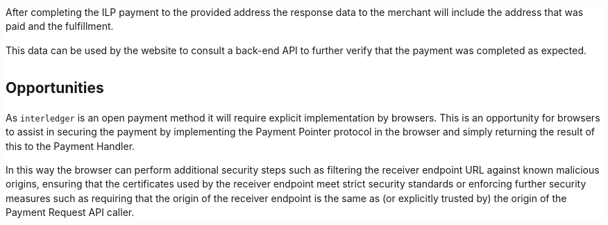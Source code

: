 After completing the ILP payment to the provided address the response data to the merchant will include the address that was paid and the fulfillment.

This data can be used by the website to consult a back-end API to further verify that the payment was completed as expected.

## Opportunities

As `interledger` is an open payment method it will require explicit implementation by browsers. This is an opportunity for browsers to assist in securing the payment by implementing the Payment Pointer protocol in the browser and simply returning the result of this to the Payment Handler.

In this way the browser can perform additional security steps such as filtering the receiver endpoint URL against known malicious origins, ensuring that the certificates used by the receiver endpoint meet strict security standards or enforcing further security measures such as requiring that the origin of the receiver endpoint is the same as (or explicitly trusted by) the origin of the Payment Request API caller.
